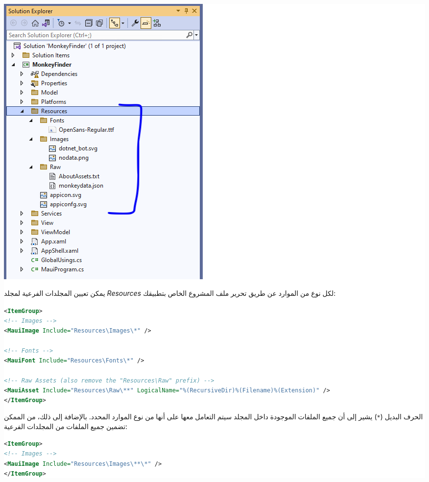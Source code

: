 ![Image and font resources screenshot.](../Art/ResourcesSingleProject.png)

يمكن تعيين المجلدات الفرعية لمجلد _Resources_ لكل نوع من الموارد عن طريق تحرير ملف المشروع الخاص بتطبيقك:

```xml
<ItemGroup>
<!-- Images -->
<MauiImage Include="Resources\Images\*" />

<!-- Fonts -->
<MauiFont Include="Resources\Fonts\*" />

<!-- Raw Assets (also remove the "Resources\Raw" prefix) -->
<MauiAsset Include="Resources\Raw\**" LogicalName="%(RecursiveDir)%(Filename)%(Extension)" />
</ItemGroup>
```

الحرف البديل (`*`) يشير إلى أن جميع الملفات الموجودة داخل المجلد سيتم التعامل معها على أنها من نوع الموارد المحدد. بالإضافة إلى ذلك، من الممكن تضمين جميع الملفات من المجلدات الفرعية:

```xml
<ItemGroup>
<!-- Images -->
<MauiImage Include="Resources\Images\**\*" />
</ItemGroup>
```
